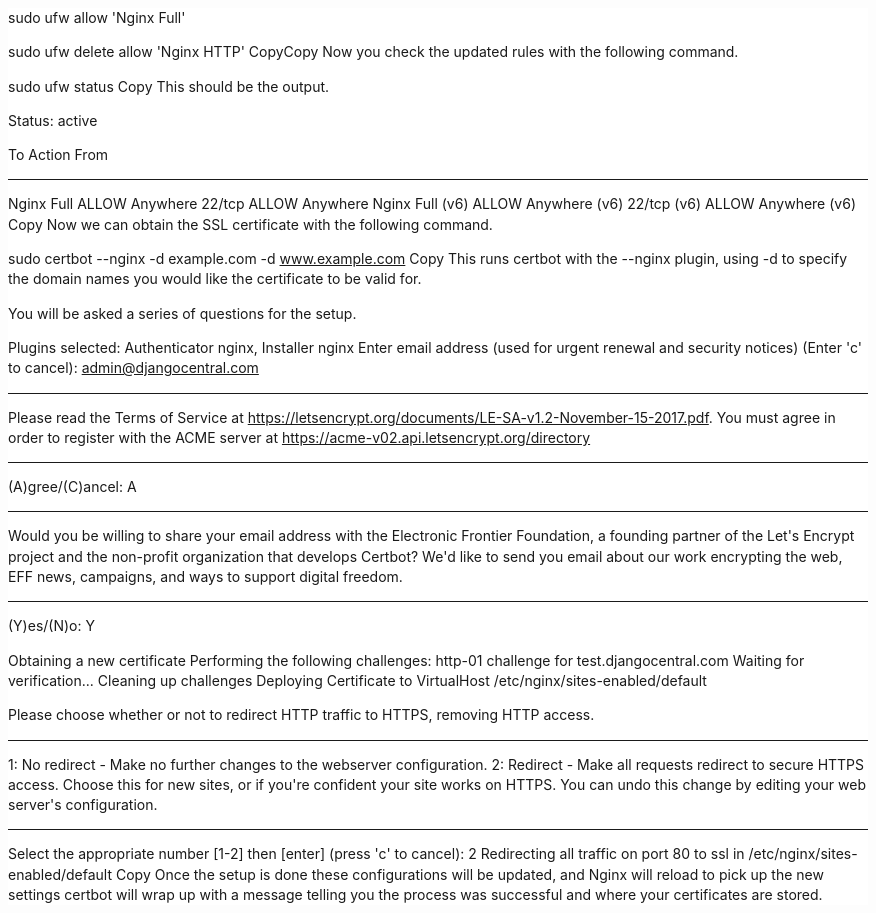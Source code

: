 sudo ufw allow 'Nginx Full'
 
sudo ufw delete allow 'Nginx HTTP'
CopyCopy
Now you check the updated rules with the following command.

sudo ufw status
Copy
This should be the output.

Status: active

To                         Action      From
--                         ------      ----
Nginx Full                 ALLOW       Anywhere
22/tcp                     ALLOW       Anywhere
Nginx Full (v6)            ALLOW       Anywhere (v6)
22/tcp (v6)                ALLOW       Anywhere (v6)
Copy
Now we can obtain the SSL certificate with the following command.

sudo certbot --nginx -d example.com -d www.example.com
Copy
This runs certbot with the --nginx plugin, using -d to specify the domain names you would like the certificate to be valid for.

You will be asked a series of questions for the setup.

Plugins selected: Authenticator nginx, Installer nginx
Enter email address (used for urgent renewal and security notices) (Enter 'c' to
cancel): admin@djangocentral.com

- - - - - - - - - - - - - - - - - - - - - - - - - - - - - - - - - - - - - - - -
Please read the Terms of Service at
https://letsencrypt.org/documents/LE-SA-v1.2-November-15-2017.pdf. You must
agree in order to register with the ACME server at
https://acme-v02.api.letsencrypt.org/directory
- - - - - - - - - - - - - - - - - - - - - - - - - - - - - - - - - - - - - - - -
(A)gree/(C)ancel: A

- - - - - - - - - - - - - - - - - - - - - - - - - - - - - - - - - - - - - - - -
Would you be willing to share your email address with the Electronic Frontier
Foundation, a founding partner of the Let's Encrypt project and the non-profit
organization that develops Certbot? We'd like to send you email about our work
encrypting the web, EFF news, campaigns, and ways to support digital freedom.
- - - - - - - - - - - - - - - - - - - - - - - - - - - - - - - - - - - - - - - -
(Y)es/(N)o: Y

Obtaining a new certificate
Performing the following challenges:
http-01 challenge for test.djangocentral.com
Waiting for verification...
Cleaning up challenges
Deploying Certificate to VirtualHost /etc/nginx/sites-enabled/default

Please choose whether or not to redirect HTTP traffic to HTTPS, removing HTTP access.
- - - - - - - - - - - - - - - - - - - - - - - - - - - - - - - - - - - - - - - -
1: No redirect - Make no further changes to the webserver configuration.
2: Redirect - Make all requests redirect to secure HTTPS access. Choose this for
new sites, or if you're confident your site works on HTTPS. You can undo this
change by editing your web server's configuration.
- - - - - - - - - - - - - - - - - - - - - - - - - - - - - - - - - - - - - - - -
Select the appropriate number [1-2] then [enter] (press 'c' to cancel): 2
Redirecting all traffic on port 80 to ssl in /etc/nginx/sites-enabled/default
Copy
Once the setup is done these configurations will be updated, and Nginx will reload to pick up the new settings  certbot will wrap up with a message telling you the process was successful and where your certificates are stored.
